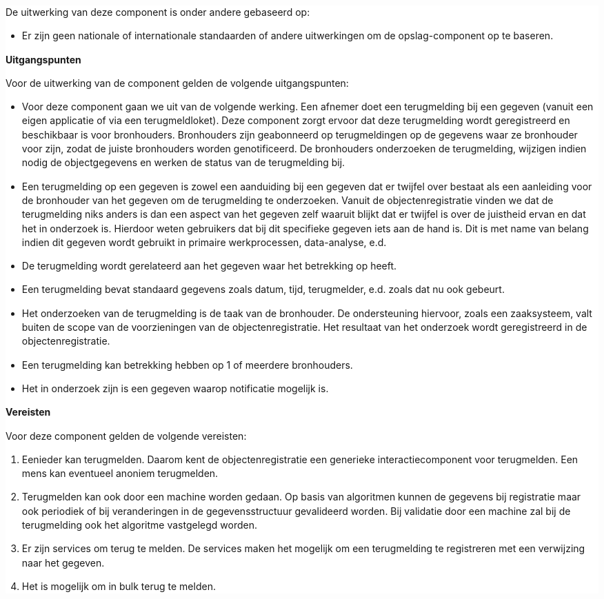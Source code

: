 De uitwerking van deze component is onder andere gebaseerd op:

-   Er zijn geen nationale of internationale standaarden of andere uitwerkingen
    om de opslag-component op te baseren.

**Uitgangspunten**

Voor de uitwerking van de component gelden de volgende uitgangspunten:

-   Voor deze component gaan we uit van de volgende werking. Een afnemer doet
    een terugmelding bij een gegeven (vanuit een eigen applicatie of via een
    terugmeldloket). Deze component zorgt ervoor dat deze terugmelding wordt
    geregistreerd en beschikbaar is voor bronhouders. Bronhouders zijn
    geabonneerd op terugmeldingen op de gegevens waar ze bronhouder voor zijn,
    zodat de juiste bronhouders worden genotificeerd. De bronhouders onderzoeken
    de terugmelding, wijzigen indien nodig de objectgegevens en werken de status
    van de terugmelding bij.

-   Een terugmelding op een gegeven is zowel een aanduiding bij een gegeven dat
    er twijfel over bestaat als een aanleiding voor de bronhouder van het
    gegeven om de terugmelding te onderzoeken. Vanuit de objectenregistratie vinden we dat de
    terugmelding niks anders is dan een aspect van het gegeven zelf waaruit
    blijkt dat er twijfel is over de juistheid ervan en dat het in onderzoek is.
    Hierdoor weten gebruikers dat bij dit specifieke gegeven iets aan de hand
    is. Dit is met name van belang indien dit gegeven wordt gebruikt in primaire
    werkprocessen, data-analyse, e.d.

-   De terugmelding wordt gerelateerd aan het gegeven waar het betrekking op
    heeft.

-   Een terugmelding bevat standaard gegevens zoals datum, tijd, terugmelder,
    e.d. zoals dat nu ook gebeurt.

-   Het onderzoeken van de terugmelding is de taak van de bronhouder. De
    ondersteuning hiervoor, zoals een zaaksysteem, valt buiten de scope van de
    voorzieningen van de objectenregistratie. Het resultaat van het onderzoek wordt geregistreerd
    in de objectenregistratie.

-   Een terugmelding kan betrekking hebben op 1 of meerdere bronhouders.

-   Het in onderzoek zijn is een gegeven waarop notificatie mogelijk is.

**Vereisten**

Voor deze component gelden de volgende vereisten:

1.  Eenieder kan terugmelden. Daarom kent de objectenregistratie een generieke interactiecomponent voor terugmelden. Een mens kan eventueel anoniem terugmelden.

2.  Terugmelden kan ook door een machine worden gedaan. Op basis van algoritmen
    kunnen de gegevens bij registratie maar ook periodiek of bij veranderingen
    in de gegevensstructuur gevalideerd worden. Bij validatie door een machine
    zal bij de terugmelding ook het algoritme vastgelegd worden.

3.  Er zijn services om terug te melden. De services maken het mogelijk om een
    terugmelding te registreren met een verwijzing naar het gegeven.

4.  Het is mogelijk om in bulk terug te melden.
